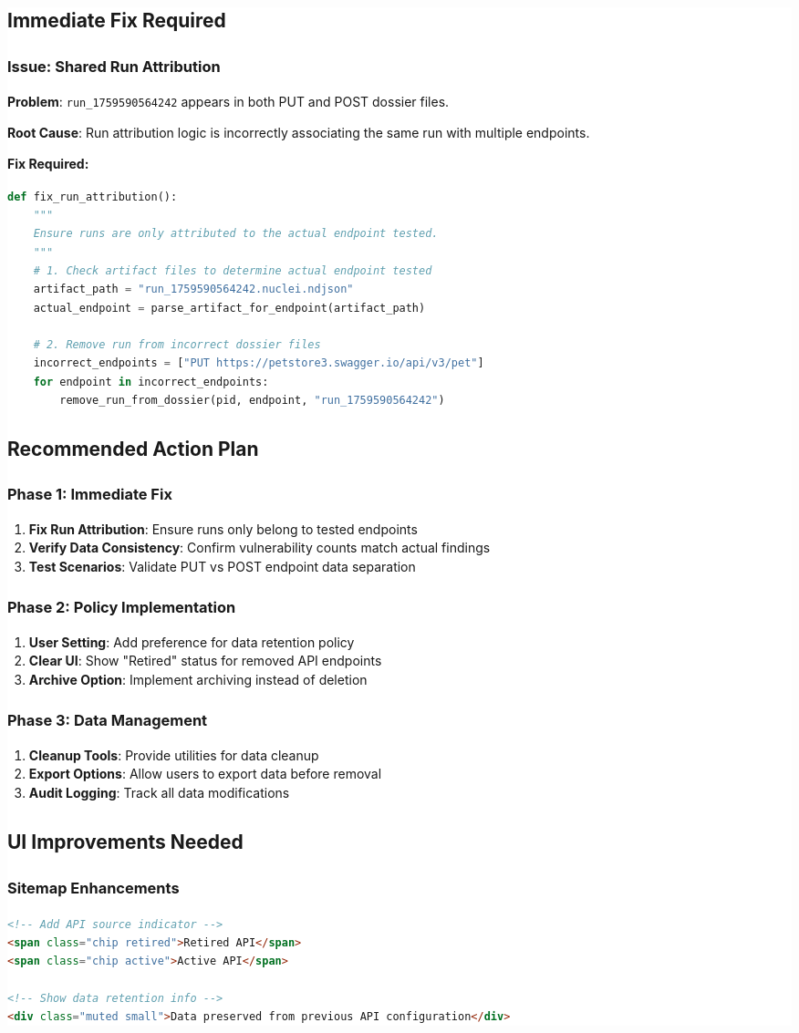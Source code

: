 ```python
```

## Immediate Fix Required

### **Issue: Shared Run Attribution**

**Problem**: `run_1759590564242` appears in both PUT and POST dossier files.

**Root Cause**: Run attribution logic is incorrectly associating the same run with multiple endpoints.

**Fix Required:**
```python
def fix_run_attribution():
    """
    Ensure runs are only attributed to the actual endpoint tested.
    """
    # 1. Check artifact files to determine actual endpoint tested
    artifact_path = "run_1759590564242.nuclei.ndjson"
    actual_endpoint = parse_artifact_for_endpoint(artifact_path)
    
    # 2. Remove run from incorrect dossier files
    incorrect_endpoints = ["PUT https://petstore3.swagger.io/api/v3/pet"]
    for endpoint in incorrect_endpoints:
        remove_run_from_dossier(pid, endpoint, "run_1759590564242")
```

## Recommended Action Plan

### **Phase 1: Immediate Fix**
1. **Fix Run Attribution**: Ensure runs only belong to tested endpoints
2. **Verify Data Consistency**: Confirm vulnerability counts match actual findings
3. **Test Scenarios**: Validate PUT vs POST endpoint data separation

### **Phase 2: Policy Implementation**
1. **User Setting**: Add preference for data retention policy
2. **Clear UI**: Show "Retired" status for removed API endpoints  
3. **Archive Option**: Implement archiving instead of deletion

### **Phase 3: Data Management**
1. **Cleanup Tools**: Provide utilities for data cleanup
2. **Export Options**: Allow users to export data before removal
3. **Audit Logging**: Track all data modifications

## UI Improvements Needed

### **Sitemap Enhancements**
```html
<!-- Add API source indicator -->
<span class="chip retired">Retired API</span>
<span class="chip active">Active API</span>

<!-- Show data retention info -->
<div class="muted small">Data preserved from previous API configuration</div>
```
